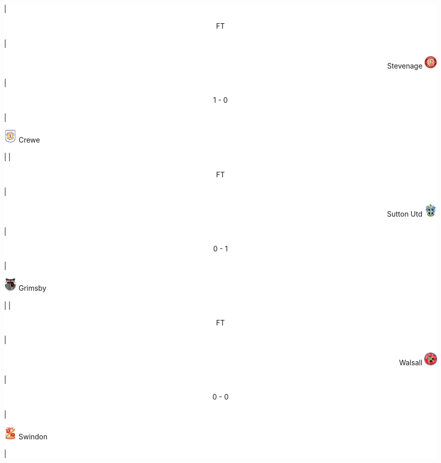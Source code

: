 | <p align="center">FT</p> | <p align="right">Stevenage <img src="/static/logos/Stevenage FC.png" height="25px"></p> | <p align="center">1 - 0</p> | <p align="left"><img src="/static/logos/Crewe Alexandra FC.png" height="25px"> Crewe</p> |
| <p align="center">FT</p> | <p align="right">Sutton Utd <img src="/static/logos/Sutton United FC.png" height="25px"></p> | <p align="center">0 - 1</p> | <p align="left"><img src="/static/logos/Grimsby Town FC.png" height="25px"> Grimsby</p> |
| <p align="center">FT</p> | <p align="right">Walsall <img src="/static/logos/Walsall FC.png" height="25px"></p> | <p align="center">0 - 0</p> | <p align="left"><img src="/static/logos/Swindon Town FC.png" height="25px"> Swindon</p> |
</div>
